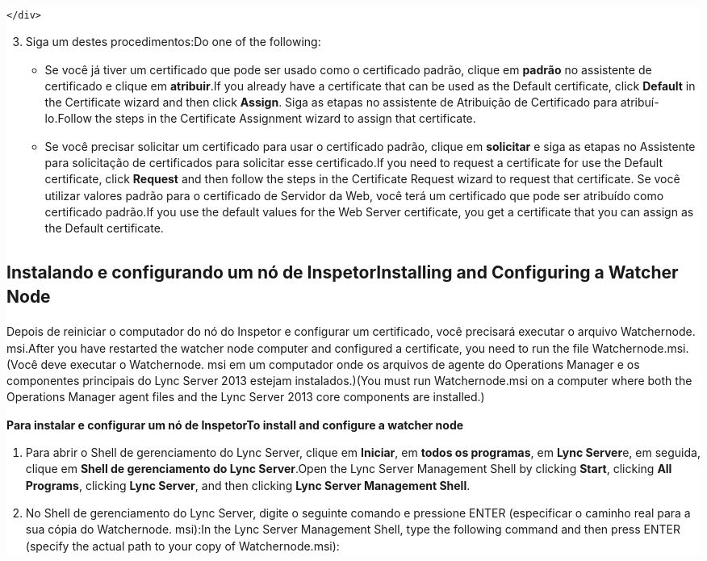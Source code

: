     
    </div>

3.  <span data-ttu-id="22e52-123">Siga um destes procedimentos:</span><span class="sxs-lookup"><span data-stu-id="22e52-123">Do one of the following:</span></span>
    
      - <span data-ttu-id="22e52-124">Se você já tiver um certificado que pode ser usado como o certificado padrão, clique em **padrão** no assistente de certificado e clique em **atribuir**.</span><span class="sxs-lookup"><span data-stu-id="22e52-124">If you already have a certificate that can be used as the Default certificate, click **Default** in the Certificate wizard and then click **Assign**.</span></span> <span data-ttu-id="22e52-125">Siga as etapas no assistente de Atribuição de Certificado para atribuí-lo.</span><span class="sxs-lookup"><span data-stu-id="22e52-125">Follow the steps in the Certificate Assignment wizard to assign that certificate.</span></span>
    
      - <span data-ttu-id="22e52-126">Se você precisar solicitar um certificado para usar o certificado padrão, clique em **solicitar** e siga as etapas no Assistente para solicitação de certificados para solicitar esse certificado.</span><span class="sxs-lookup"><span data-stu-id="22e52-126">If you need to request a certificate for use the Default certificate, click **Request** and then follow the steps in the Certificate Request wizard to request that certificate.</span></span> <span data-ttu-id="22e52-127">Se você utilizar valores padrão para o certificado de Servidor da Web, você terá um certificado que pode ser atribuído como certificado padrão.</span><span class="sxs-lookup"><span data-stu-id="22e52-127">If you use the default values for the Web Server certificate, you get a certificate that you can assign as the Default certificate.</span></span>

</div>

<div>

## <a name="installing-and-configuring-a-watcher-node"></a><span data-ttu-id="22e52-128">Instalando e configurando um nó de Inspetor</span><span class="sxs-lookup"><span data-stu-id="22e52-128">Installing and Configuring a Watcher Node</span></span>

<span data-ttu-id="22e52-129">Depois de reiniciar o computador do nó do Inspetor e configurar um certificado, você precisará executar o arquivo Watchernode. msi.</span><span class="sxs-lookup"><span data-stu-id="22e52-129">After you have restarted the watcher node computer and configured a certificate, you need to run the file Watchernode.msi.</span></span> <span data-ttu-id="22e52-130">(Você deve executar o Watchernode. msi em um computador onde os arquivos de agente do Operations Manager e os componentes principais do Lync Server 2013 estejam instalados.)</span><span class="sxs-lookup"><span data-stu-id="22e52-130">(You must run Watchernode.msi on a computer where both the Operations Manager agent files and the Lync Server 2013 core components are installed.)</span></span>

<span data-ttu-id="22e52-131">**Para instalar e configurar um nó de Inspetor**</span><span class="sxs-lookup"><span data-stu-id="22e52-131">**To install and configure a watcher node**</span></span>

1.  <span data-ttu-id="22e52-132">Para abrir o Shell de gerenciamento do Lync Server, clique em **Iniciar**, em **todos os programas**, em **Lync Server**e, em seguida, clique em **Shell de gerenciamento do Lync Server**.</span><span class="sxs-lookup"><span data-stu-id="22e52-132">Open the Lync Server Management Shell by clicking **Start**, clicking **All Programs**, clicking **Lync Server**, and then clicking **Lync Server Management Shell**.</span></span>

2.  <span data-ttu-id="22e52-133">No Shell de gerenciamento do Lync Server, digite o seguinte comando e pressione ENTER (especificar o caminho real para a sua cópia do Watchernode. msi):</span><span class="sxs-lookup"><span data-stu-id="22e52-133">In the Lync Server Management Shell, type the following command and then press ENTER (specify the actual path to your copy of Watchernode.msi):</span></span>
    